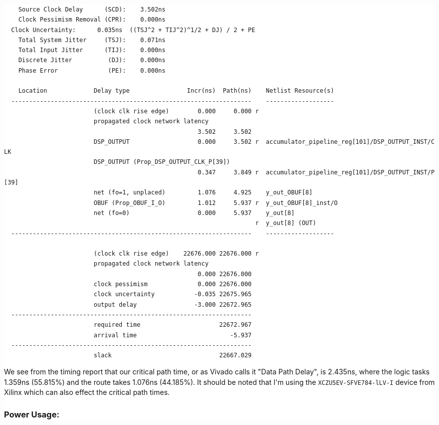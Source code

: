 ```
    Source Clock Delay      (SCD):    3.502ns
    Clock Pessimism Removal (CPR):    0.000ns
  Clock Uncertainty:      0.035ns  ((TSJ^2 + TIJ^2)^1/2 + DJ) / 2 + PE
    Total System Jitter     (TSJ):    0.071ns
    Total Input Jitter      (TIJ):    0.000ns
    Discrete Jitter          (DJ):    0.000ns
    Phase Error              (PE):    0.000ns

    Location             Delay type                Incr(ns)  Path(ns)    Netlist Resource(s)
  -------------------------------------------------------------------    -------------------
                         (clock clk rise edge)        0.000     0.000 r  
                         propagated clock network latency
                                                      3.502     3.502    
                         DSP_OUTPUT                   0.000     3.502 r  accumulator_pipeline_reg[101]/DSP_OUTPUT_INST/CLK
                         DSP_OUTPUT (Prop_DSP_OUTPUT_CLK_P[39])
                                                      0.347     3.849 r  accumulator_pipeline_reg[101]/DSP_OUTPUT_INST/P[39]
                         net (fo=1, unplaced)         1.076     4.925    y_out_OBUF[8]
                         OBUF (Prop_OBUF_I_O)         1.012     5.937 r  y_out_OBUF[8]_inst/O
                         net (fo=0)                   0.000     5.937    y_out[8]
                                                                      r  y_out[8] (OUT)
  -------------------------------------------------------------------    -------------------

                         (clock clk rise edge)    22676.000 22676.000 r  
                         propagated clock network latency
                                                      0.000 22676.000    
                         clock pessimism              0.000 22676.000    
                         clock uncertainty           -0.035 22675.965    
                         output delay                -3.000 22672.965    
  -------------------------------------------------------------------
                         required time                      22672.967    
                         arrival time                          -5.937    
  -------------------------------------------------------------------
                         slack                              22667.029    
```

We see from the timing report that our critical path time, or as Vivado calls it "Data Path Delay", is 2.435ns, where the logic tasks 1.359ns (55.815%) and the route takes 1.076ns (44.185%). It should be noted that I'm using the `XCZU5EV-SFVE784-lLV-I` device from Xilinx which can also effect the critical path times.

### Power Usage:

<div align="center">